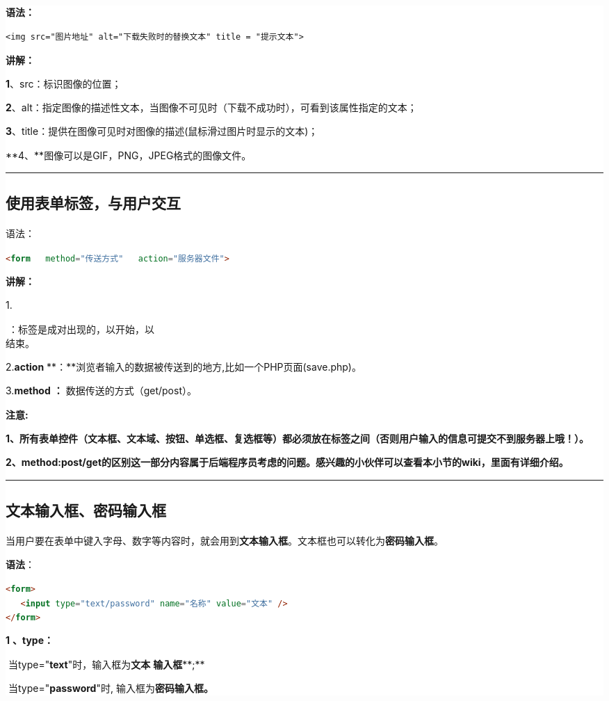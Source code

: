 **语法：**

```<img src="图片地址" alt="下载失败时的替换文本" title = "提示文本">```

**讲解：**

**1**、src：标识图像的位置；

**2**、alt：指定图像的描述性文本，当图像不可见时（下载不成功时），可看到该属性指定的文本；

**3**、title：提供在图像可见时对图像的描述(鼠标滑过图片时显示的文本)；

**4、**图像可以是GIF，PNG，JPEG格式的图像文件。

---

## 使用表单标签，与用户交互

语法：

```html
<form   method="传送方式"   action="服务器文件">
```

**讲解：**

1.**<form>** ：<form>标签是成对出现的，以<form>开始，以</form>结束。

2.**action** **：**浏览者输入的数据被传送到的地方,比如一个PHP页面(save.php)。

3.**method** **：** 数据传送的方式（get/post）。

**注意:**

**1、所有表单控件（文本框、文本域、按钮、单选框、复选框等）都必须放在标签之间（否则用户输入的信息可提交不到服务器上哦！）。**

**2、method:post/get的区别这一部分内容属于后端程序员考虑的问题。感兴趣的小伙伴可以查看本小节的wiki，里面有详细介绍。**

---

## 文本输入框、密码输入框

当用户要在表单中键入字母、数字等内容时，就会用到**文本输入框**。文本框也可以转化为**密码输入框**。

**语法**：

```html
<form>
   <input type="text/password" name="名称" value="文本" />
</form>
```

**1** **、type：**

​	当type="**text**"时，输入框为**文本** **输入框****;**

​	当type="**password**"时, 输入框为**密码输入框。**
